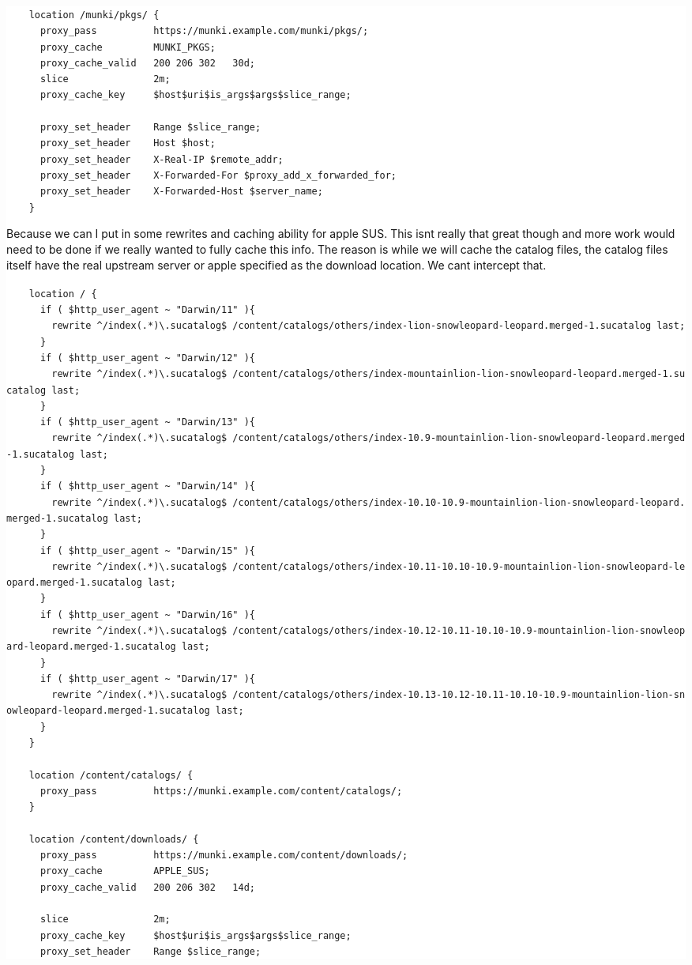 ```
    location /munki/pkgs/ {
      proxy_pass          https://munki.example.com/munki/pkgs/;
      proxy_cache         MUNKI_PKGS;
      proxy_cache_valid   200 206 302   30d;
      slice               2m;
      proxy_cache_key     $host$uri$is_args$args$slice_range;

      proxy_set_header    Range $slice_range;
      proxy_set_header    Host $host;
      proxy_set_header    X-Real-IP $remote_addr;
      proxy_set_header    X-Forwarded-For $proxy_add_x_forwarded_for;
      proxy_set_header    X-Forwarded-Host $server_name;
    }
```

Because we can I put in some rewrites and caching ability for apple SUS. This isnt really that great though and more work would need to be done if we really wanted to fully cache this info.  The reason is while we will cache the catalog files, the catalog files itself have the real upstream server or apple specified as the download location.  We cant intercept that.

```
    location / {
      if ( $http_user_agent ~ "Darwin/11" ){
        rewrite ^/index(.*)\.sucatalog$ /content/catalogs/others/index-lion-snowleopard-leopard.merged-1.sucatalog last;
      }
      if ( $http_user_agent ~ "Darwin/12" ){
        rewrite ^/index(.*)\.sucatalog$ /content/catalogs/others/index-mountainlion-lion-snowleopard-leopard.merged-1.sucatalog last;
      }
      if ( $http_user_agent ~ "Darwin/13" ){
        rewrite ^/index(.*)\.sucatalog$ /content/catalogs/others/index-10.9-mountainlion-lion-snowleopard-leopard.merged-1.sucatalog last;
      }
      if ( $http_user_agent ~ "Darwin/14" ){
        rewrite ^/index(.*)\.sucatalog$ /content/catalogs/others/index-10.10-10.9-mountainlion-lion-snowleopard-leopard.merged-1.sucatalog last;
      }
      if ( $http_user_agent ~ "Darwin/15" ){
        rewrite ^/index(.*)\.sucatalog$ /content/catalogs/others/index-10.11-10.10-10.9-mountainlion-lion-snowleopard-leopard.merged-1.sucatalog last;
      }
      if ( $http_user_agent ~ "Darwin/16" ){
        rewrite ^/index(.*)\.sucatalog$ /content/catalogs/others/index-10.12-10.11-10.10-10.9-mountainlion-lion-snowleopard-leopard.merged-1.sucatalog last;
      }
      if ( $http_user_agent ~ "Darwin/17" ){
        rewrite ^/index(.*)\.sucatalog$ /content/catalogs/others/index-10.13-10.12-10.11-10.10-10.9-mountainlion-lion-snowleopard-leopard.merged-1.sucatalog last;
      }
    }

    location /content/catalogs/ {
      proxy_pass          https://munki.example.com/content/catalogs/;
    }

    location /content/downloads/ {
      proxy_pass          https://munki.example.com/content/downloads/;
      proxy_cache         APPLE_SUS;
      proxy_cache_valid   200 206 302   14d;

      slice               2m;
      proxy_cache_key     $host$uri$is_args$args$slice_range;
      proxy_set_header    Range $slice_range;
```